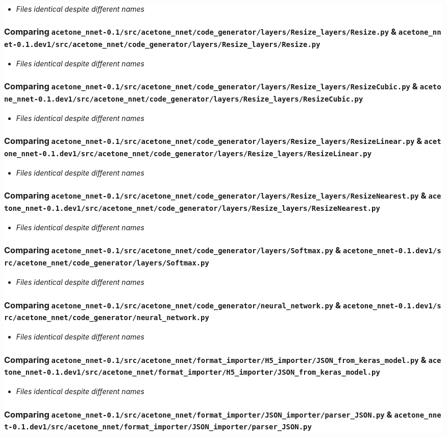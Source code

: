  * *Files identical despite different names*

### Comparing `acetone_nnet-0.1/src/acetone_nnet/code_generator/layers/Resize_layers/Resize.py` & `acetone_nnet-0.1.dev1/src/acetone_nnet/code_generator/layers/Resize_layers/Resize.py`

 * *Files identical despite different names*

### Comparing `acetone_nnet-0.1/src/acetone_nnet/code_generator/layers/Resize_layers/ResizeCubic.py` & `acetone_nnet-0.1.dev1/src/acetone_nnet/code_generator/layers/Resize_layers/ResizeCubic.py`

 * *Files identical despite different names*

### Comparing `acetone_nnet-0.1/src/acetone_nnet/code_generator/layers/Resize_layers/ResizeLinear.py` & `acetone_nnet-0.1.dev1/src/acetone_nnet/code_generator/layers/Resize_layers/ResizeLinear.py`

 * *Files identical despite different names*

### Comparing `acetone_nnet-0.1/src/acetone_nnet/code_generator/layers/Resize_layers/ResizeNearest.py` & `acetone_nnet-0.1.dev1/src/acetone_nnet/code_generator/layers/Resize_layers/ResizeNearest.py`

 * *Files identical despite different names*

### Comparing `acetone_nnet-0.1/src/acetone_nnet/code_generator/layers/Softmax.py` & `acetone_nnet-0.1.dev1/src/acetone_nnet/code_generator/layers/Softmax.py`

 * *Files identical despite different names*

### Comparing `acetone_nnet-0.1/src/acetone_nnet/code_generator/neural_network.py` & `acetone_nnet-0.1.dev1/src/acetone_nnet/code_generator/neural_network.py`

 * *Files identical despite different names*

### Comparing `acetone_nnet-0.1/src/acetone_nnet/format_importer/H5_importer/JSON_from_keras_model.py` & `acetone_nnet-0.1.dev1/src/acetone_nnet/format_importer/H5_importer/JSON_from_keras_model.py`

 * *Files identical despite different names*

### Comparing `acetone_nnet-0.1/src/acetone_nnet/format_importer/JSON_importer/parser_JSON.py` & `acetone_nnet-0.1.dev1/src/acetone_nnet/format_importer/JSON_importer/parser_JSON.py`
